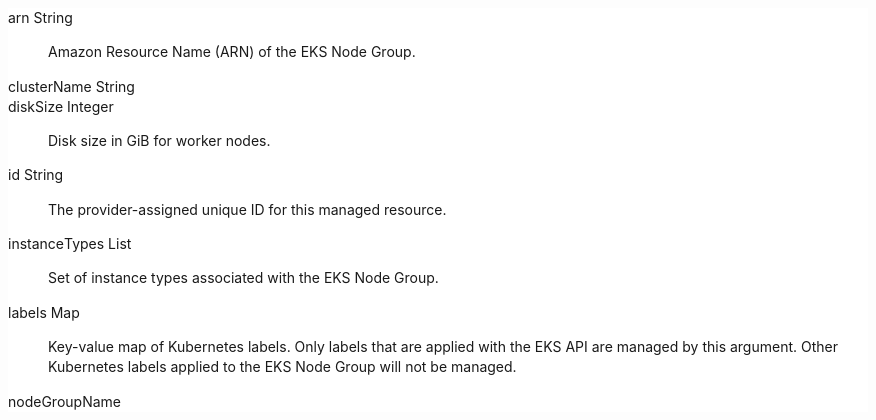 <a data-swiftype-name="resource-property" data-swiftype-type="text" href="#arn_java" style="color: inherit; text-decoration: inherit;">arn</a>
</span>
        <span class="property-indicator"></span>
        <span class="property-type">String</span>
    </dt>
    <dd><p>Amazon Resource Name (ARN) of the EKS Node Group.</p>
</dd><dt class="property-"
            title="">
        <span id="clustername_java">
<a data-swiftype-name="resource-property" data-swiftype-type="text" href="#clustername_java" style="color: inherit; text-decoration: inherit;">cluster<wbr>Name</a>
</span>
        <span class="property-indicator"></span>
        <span class="property-type">String</span>
    </dt>
    <dd></dd><dt class="property-"
            title="">
        <span id="disksize_java">
<a data-swiftype-name="resource-property" data-swiftype-type="text" href="#disksize_java" style="color: inherit; text-decoration: inherit;">disk<wbr>Size</a>
</span>
        <span class="property-indicator"></span>
        <span class="property-type">Integer</span>
    </dt>
    <dd><p>Disk size in GiB for worker nodes.</p>
</dd><dt class="property-"
            title="">
        <span id="id_java">
<a data-swiftype-name="resource-property" data-swiftype-type="text" href="#id_java" style="color: inherit; text-decoration: inherit;">id</a>
</span>
        <span class="property-indicator"></span>
        <span class="property-type">String</span>
    </dt>
    <dd><p>The provider-assigned unique ID for this managed resource.</p>
</dd><dt class="property-"
            title="">
        <span id="instancetypes_java">
<a data-swiftype-name="resource-property" data-swiftype-type="text" href="#instancetypes_java" style="color: inherit; text-decoration: inherit;">instance<wbr>Types</a>
</span>
        <span class="property-indicator"></span>
        <span class="property-type">List<String></span>
    </dt>
    <dd><p>Set of instance types associated with the EKS Node Group.</p>
</dd><dt class="property-"
            title="">
        <span id="labels_java">
<a data-swiftype-name="resource-property" data-swiftype-type="text" href="#labels_java" style="color: inherit; text-decoration: inherit;">labels</a>
</span>
        <span class="property-indicator"></span>
        <span class="property-type">Map<String,String></span>
    </dt>
    <dd><p>Key-value map of Kubernetes labels. Only labels that are applied with the EKS API are managed by this argument. Other Kubernetes labels applied to the EKS Node Group will not be managed.</p>
</dd><dt class="property-"
            title="">
        <span id="nodegroupname_java">
<a data-swiftype-name="resource-property" data-swiftype-type="text" href="#nodegroupname_java" style="color: inherit; text-decoration: inherit;">node<wbr>Group<wbr>Name</a>
</span>
        <span class="property-indicator"></span>